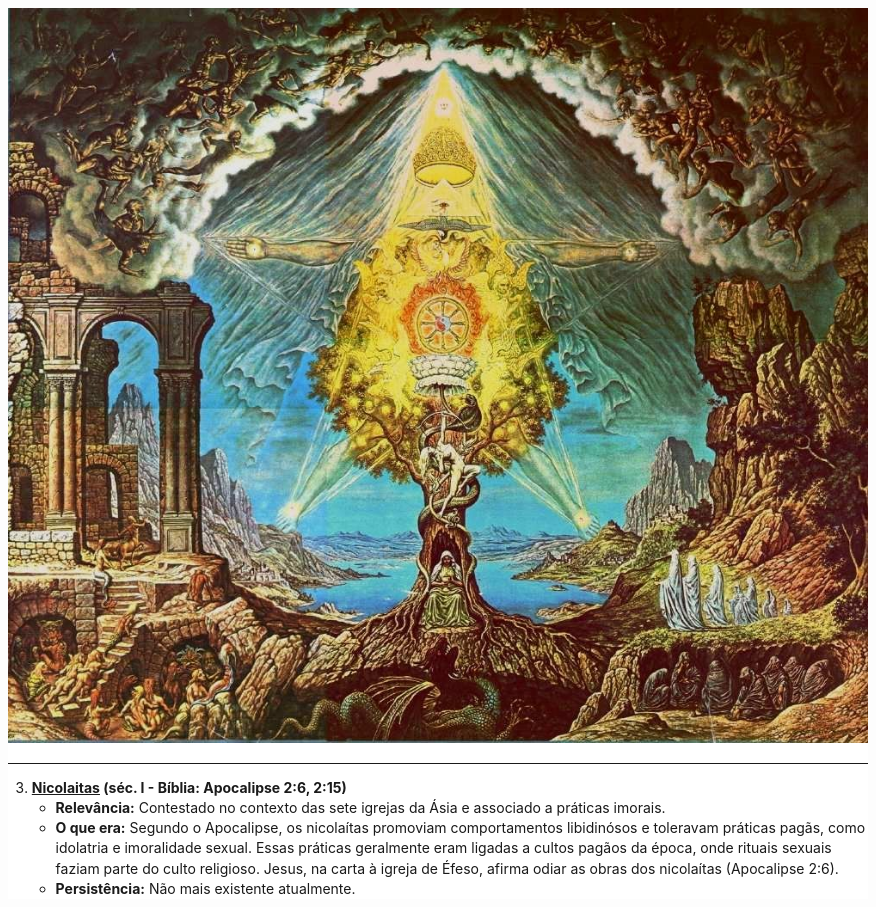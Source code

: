 ![img_1.png](images/img_1-ere.png)

---

3. **[Nicolaitas](https://pt.wikipedia.org/wiki/Nicola%C3%ADsmo) (séc. I - Bíblia: Apocalipse 2:6, 2:15)**
    - **Relevância:** Contestado no contexto das sete igrejas da Ásia e associado a práticas imorais.
    - **O que era:** Segundo o Apocalipse, os nicolaítas promoviam comportamentos libidinósos e toleravam práticas pagãs, como idolatria e imoralidade sexual. Essas práticas geralmente eram ligadas a cultos pagãos da época, onde rituais sexuais faziam parte do culto religioso.
      Jesus, na carta à igreja de Éfeso, afirma odiar as obras dos nicolaítas (Apocalipse 2:6).
    - **Persistência:** Não mais existente atualmente.
